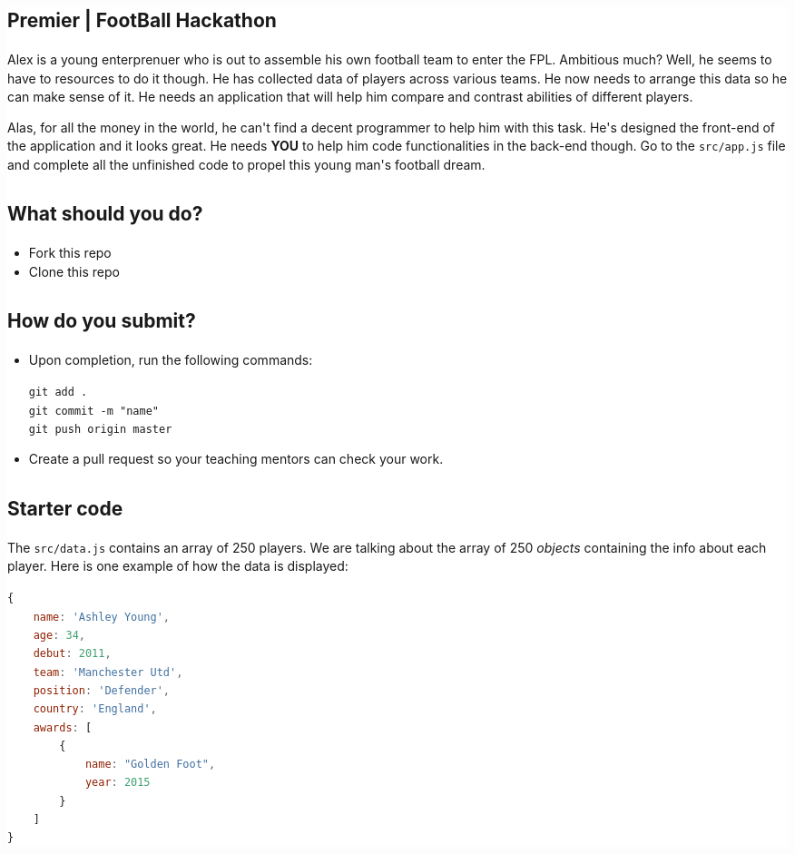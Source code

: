 

## Premier | FootBall  Hackathon

Alex is a young enterprenuer who is out to assemble his own football team to enter the FPL. Ambitious much? Well, he seems to have to resources to do it though. He has collected data of players across various teams. He now needs to arrange this data so he can make sense of it. He needs an application that will help him compare and contrast abilities of different players.

Alas, for all the money in the world, he can't find a decent programmer to help him with this task. He's designed the front-end of the application and it looks great. He needs **YOU** to help him code functionalities in the back-end though. Go to the `src/app.js` file and complete all the unfinished code to propel this young man's football dream.

## What should you do?

- Fork this repo
- Clone this repo


## How do you submit?

- Upon completion, run the following commands:

  ```
  git add .
  git commit -m "name"
  git push origin master
  ```

- Create a pull request so your teaching mentors can check your work.

## Starter code

The `src/data.js` contains an array of 250 players. We are talking about the array of 250 _objects_ containing the info about each player. Here is one example of how the data is displayed:

```javascript
{
    name: 'Ashley Young',
    age: 34,
    debut: 2011,
    team: 'Manchester Utd',
    position: 'Defender',
    country: 'England',
    awards: [
        {
            name: "Golden Foot",
            year: 2015
        }
    ]
}
```
